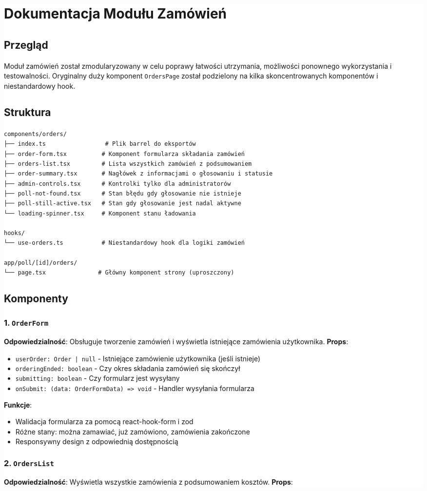 # Dokumentacja Modułu Zamówień

## Przegląd

Moduł zamówień został zmodularyzowany w celu poprawy łatwości utrzymania, możliwości ponownego wykorzystania i testowalności. Oryginalny duży komponent `OrdersPage` został podzielony na kilka skoncentrowanych komponentów i niestandardowy hook.

## Struktura

```
components/orders/
├── index.ts                 # Plik barrel do eksportów
├── order-form.tsx          # Komponent formularza składania zamówień
├── orders-list.tsx         # Lista wszystkich zamówień z podsumowaniem
├── order-summary.tsx       # Nagłówek z informacjami o głosowaniu i statusie
├── admin-controls.tsx      # Kontrolki tylko dla administratorów
├── poll-not-found.tsx      # Stan błędu gdy głosowanie nie istnieje
├── poll-still-active.tsx   # Stan gdy głosowanie jest nadal aktywne
└── loading-spinner.tsx     # Komponent stanu ładowania

hooks/
└── use-orders.ts           # Niestandardowy hook dla logiki zamówień

app/poll/[id]/orders/
└── page.tsx               # Główny komponent strony (uproszczony)
```

## Komponenty

### 1. `OrderForm`

**Odpowiedzialność**: Obsługuje tworzenie zamówień i wyświetla istniejące zamówienia użytkownika.
**Props**:

- `userOrder: Order | null` - Istniejące zamówienie użytkownika (jeśli istnieje)
- `orderingEnded: boolean` - Czy okres składania zamówień się skończył
- `submitting: boolean` - Czy formularz jest wysyłany
- `onSubmit: (data: OrderFormData) => void` - Handler wysyłania formularza

**Funkcje**:

- Walidacja formularza za pomocą react-hook-form i zod
- Różne stany: można zamawiać, już zamówiono, zamówienia zakończone
- Responsywny design z odpowiednią dostępnością

### 2. `OrdersList`

**Odpowiedzialność**: Wyświetla wszystkie zamówienia z podsumowaniem kosztów.
**Props**:
